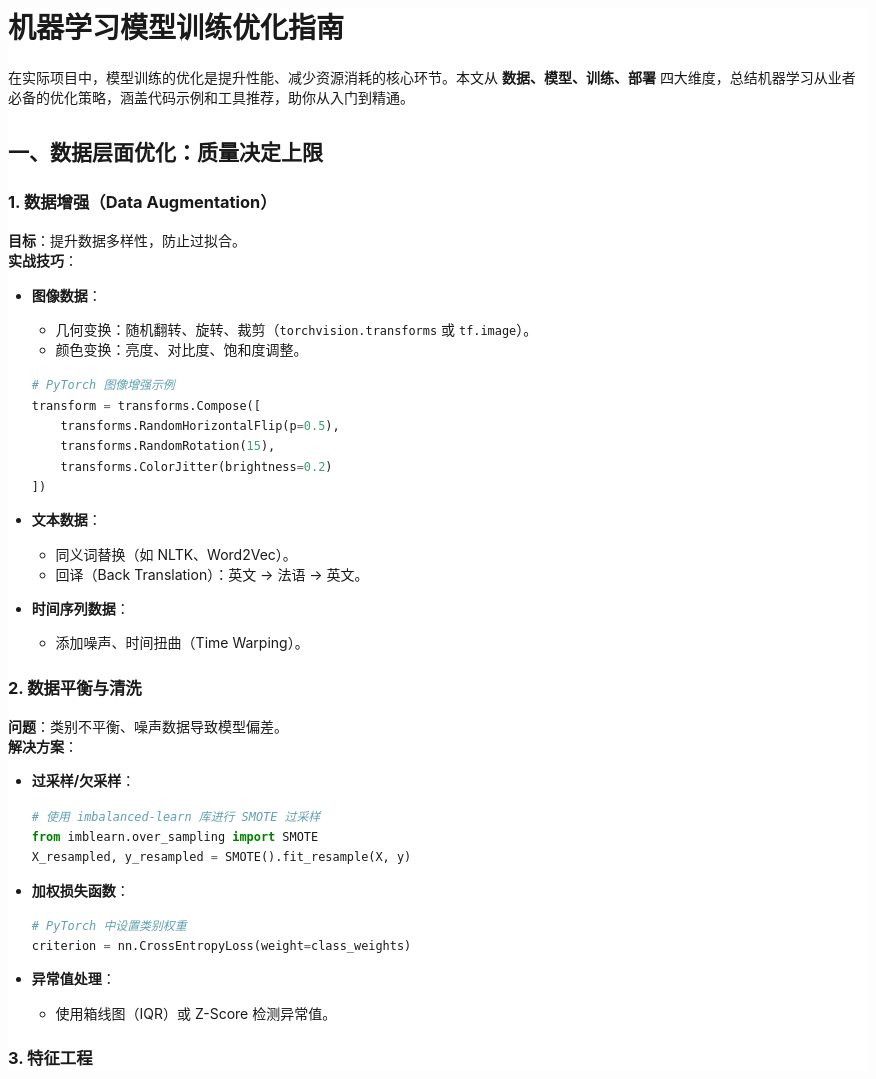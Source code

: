 # 机器学习模型训练优化指南

在实际项目中，模型训练的优化是提升性能、减少资源消耗的核心环节。本文从 **数据、模型、训练、部署** 四大维度，总结机器学习从业者必备的优化策略，涵盖代码示例和工具推荐，助你从入门到精通。

## **一、数据层面优化：质量决定上限**

### **1. 数据增强（Data Augmentation）**

**目标**：提升数据多样性，防止过拟合。  
**实战技巧**：

- **图像数据**：

  - 几何变换：随机翻转、旋转、裁剪（`torchvision.transforms` 或 `tf.image`）。
  - 颜色变换：亮度、对比度、饱和度调整。

  ```python
  # PyTorch 图像增强示例
  transform = transforms.Compose([
      transforms.RandomHorizontalFlip(p=0.5),
      transforms.RandomRotation(15),
      transforms.ColorJitter(brightness=0.2)
  ])
  ```

- **文本数据**：
  - 同义词替换（如 NLTK、Word2Vec）。
  - 回译（Back Translation）：英文 → 法语 → 英文。
- **时间序列数据**：
  - 添加噪声、时间扭曲（Time Warping）。

### **2. 数据平衡与清洗**

**问题**：类别不平衡、噪声数据导致模型偏差。  
**解决方案**：

- **过采样/欠采样**：

  ```python
  # 使用 imbalanced-learn 库进行 SMOTE 过采样
  from imblearn.over_sampling import SMOTE
  X_resampled, y_resampled = SMOTE().fit_resample(X, y)
  ```

- **加权损失函数**：

  ```python
  # PyTorch 中设置类别权重
  criterion = nn.CrossEntropyLoss(weight=class_weights)
  ```

- **异常值处理**：
  - 使用箱线图（IQR）或 Z-Score 检测异常值。

### **3. 特征工程**
